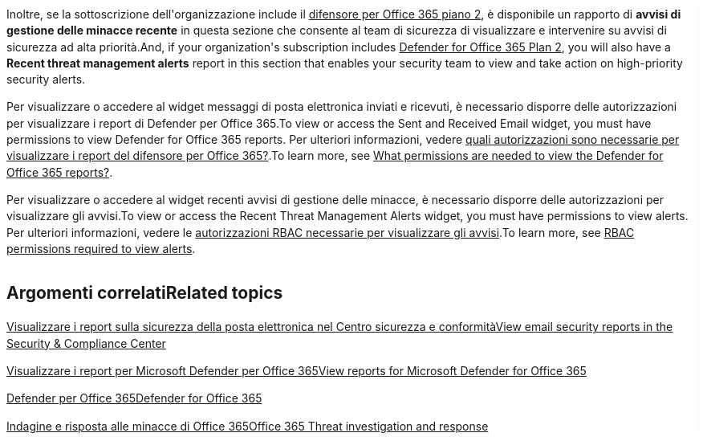 <span data-ttu-id="4fafd-178">Inoltre, se la sottoscrizione dell'organizzazione include il [difensore per Office 365 piano 2](office-365-ti.md), è disponibile un rapporto di **avvisi di gestione delle minacce recente** in questa sezione che consente al team di sicurezza di visualizzare e intervenire su avvisi di sicurezza ad alta priorità.</span><span class="sxs-lookup"><span data-stu-id="4fafd-178">And, if your organization's subscription includes [Defender for Office 365 Plan 2](office-365-ti.md), you will also have a **Recent threat management alerts** report in this section that enables your security team to view and take action on high-priority security alerts.</span></span>

<span data-ttu-id="4fafd-179">Per visualizzare o accedere al widget messaggi di posta elettronica inviati e ricevuti, è necessario disporre delle autorizzazioni per visualizzare i report di Defender per Office 365.</span><span class="sxs-lookup"><span data-stu-id="4fafd-179">To view or access the Sent and Received Email widget, you must have permissions to view Defender for Office 365 reports.</span></span> <span data-ttu-id="4fafd-180">Per ulteriori informazioni, vedere [quali autorizzazioni sono necessarie per visualizzare i report del difensore per Office 365?](view-reports-for-atp.md#what-permissions-are-needed-to-view-the-defender-for-office-365-reports).</span><span class="sxs-lookup"><span data-stu-id="4fafd-180">To learn more, see [What permissions are needed to view the Defender for Office 365 reports?](view-reports-for-atp.md#what-permissions-are-needed-to-view-the-defender-for-office-365-reports).</span></span>

<span data-ttu-id="4fafd-181">Per visualizzare o accedere al widget recenti avvisi di gestione delle minacce, è necessario disporre delle autorizzazioni per visualizzare gli avvisi.</span><span class="sxs-lookup"><span data-stu-id="4fafd-181">To view or access the Recent Threat Management Alerts widget, you must have permissions to view alerts.</span></span> <span data-ttu-id="4fafd-182">Per ulteriori informazioni, vedere le [autorizzazioni RBAC necessarie per visualizzare gli avvisi](../../compliance/alert-policies.md#rbac-permissions-required-to-view-alerts).</span><span class="sxs-lookup"><span data-stu-id="4fafd-182">To learn more, see [RBAC permissions required to view alerts](../../compliance/alert-policies.md#rbac-permissions-required-to-view-alerts).</span></span>

## <a name="related-topics"></a><span data-ttu-id="4fafd-183">Argomenti correlati</span><span class="sxs-lookup"><span data-stu-id="4fafd-183">Related topics</span></span>

[<span data-ttu-id="4fafd-184">Visualizzare i report sulla sicurezza della posta elettronica nel Centro sicurezza e conformità</span><span class="sxs-lookup"><span data-stu-id="4fafd-184">View email security reports in the Security & Compliance Center</span></span>](view-email-security-reports.md)

[<span data-ttu-id="4fafd-185">Visualizzare i report per Microsoft Defender per Office 365</span><span class="sxs-lookup"><span data-stu-id="4fafd-185">View reports for Microsoft Defender for Office 365</span></span>](view-reports-for-atp.md)

[<span data-ttu-id="4fafd-186">Defender per Office 365</span><span class="sxs-lookup"><span data-stu-id="4fafd-186">Defender for Office 365</span></span>](office-365-atp.md)

[<span data-ttu-id="4fafd-187">Indagine e risposta alle minacce di Office 365</span><span class="sxs-lookup"><span data-stu-id="4fafd-187">Office 365 Threat investigation and response</span></span>](office-365-ti.md)
